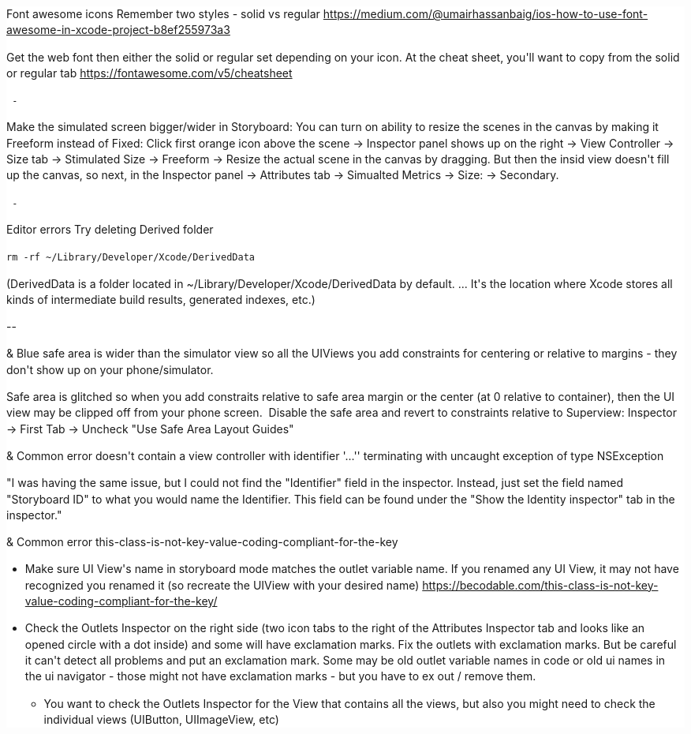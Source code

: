 Font awesome icons
Remember two styles - solid vs regular
https://medium.com/@umairhassanbaig/ios-how-to-use-font-awesome-in-xcode-project-b8ef255973a3

Get the web font then either the solid or regular set depending on your icon. At the cheat sheet, you'll want to copy from the solid or regular tab
https://fontawesome.com/v5/cheatsheet

     -

Make the simulated screen bigger/wider in Storyboard:
You can turn on ability to resize the scenes in the canvas by making it Freeform instead of Fixed: Click first orange icon above the scene -> Inspector panel shows up on the right -> View Controller -> Size tab -> Stimulated Size -> Freeform -> Resize the actual scene in the canvas by dragging.
But then the insid view doesn't fill up the canvas, so next, in the Inspector panel -> Attributes tab -> Simualted Metrics -> Size: -> Secondary.

     -

Editor errors
Try deleting Derived folder
```
rm -rf ~/Library/Developer/Xcode/DerivedData
```

(DerivedData is a folder located in ~/Library/Developer/Xcode/DerivedData by default. ... It's the location where Xcode stores all kinds of intermediate build results, generated indexes, etc.)

--

& Blue safe area is wider than the simulator view so all the UIViews you add constraints for centering or relative to margins - they don't show up on your phone/simulator.

Safe area is glitched so when you add constraits relative to safe area margin or the center (at 0 relative to container), then the UI view may be clipped off from your phone screen. 
Disable the safe area and revert to constraints relative to Superview: Inspector -> First Tab -> Uncheck "Use Safe Area Layout Guides"

& Common error
 doesn't contain a view controller with identifier '...'' terminating with uncaught exception of type NSException

"I was having the same issue, but I could not find the "Identifier" field in the inspector. Instead, just set the field named "Storyboard ID" to what you would name the Identifier. This field can be found under the "Show the Identity inspector" tab in the inspector."


& Common error
this-class-is-not-key-value-coding-compliant-for-the-key

- Make sure UI View's name in storyboard mode matches the outlet variable name. If you renamed any UI View, it may not have recognized you renamed it (so recreate the UIView with your desired name)
https://becodable.com/this-class-is-not-key-value-coding-compliant-for-the-key/

- Check the Outlets Inspector on the right side (two icon tabs to the right of the Attributes Inspector tab and looks like an opened circle with a dot inside) and some will have exclamation marks. Fix the outlets with exclamation marks. But be careful it can't detect all problems and put an exclamation mark. Some may be old outlet variable names in code or old ui names in the ui navigator - those might not have exclamation marks - but you have to ex out / remove them.
    - You want to check the Outlets Inspector for the View that contains all the views, but also you might need to check the individual views (UIButton, UIImageView, etc)
